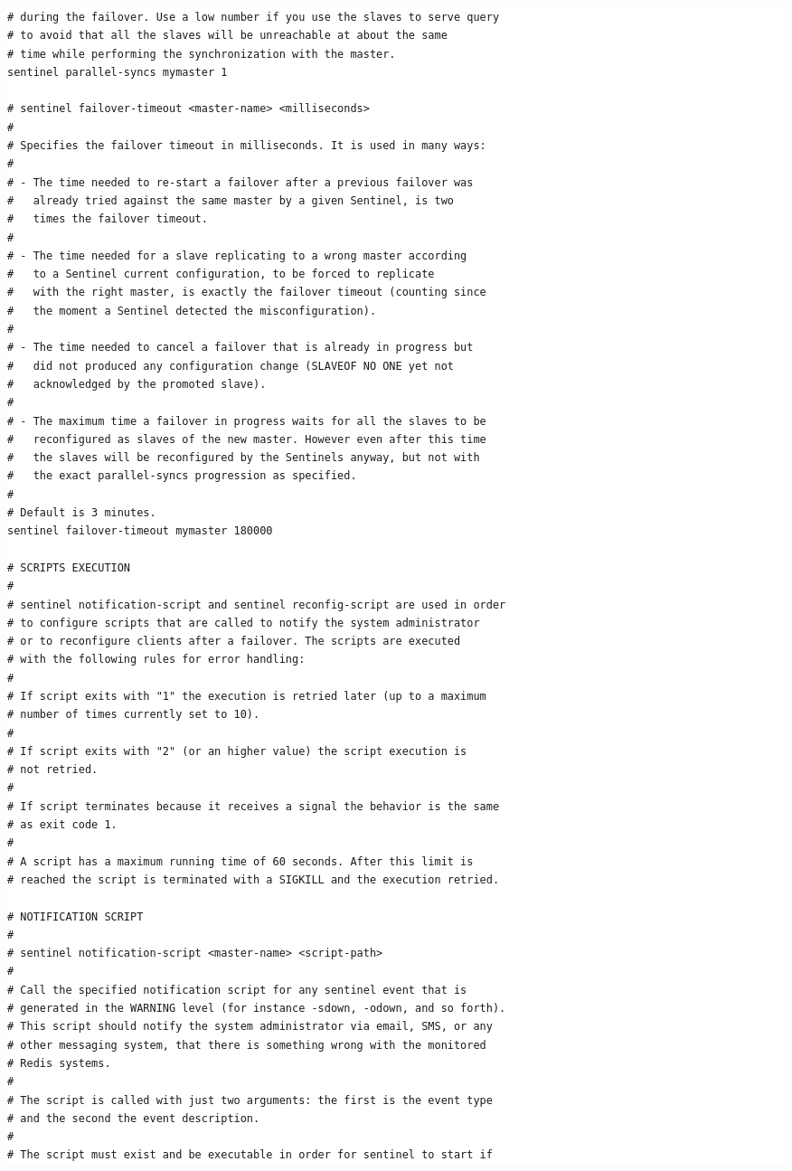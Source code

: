 ```text
# during the failover. Use a low number if you use the slaves to serve query
# to avoid that all the slaves will be unreachable at about the same
# time while performing the synchronization with the master.
sentinel parallel-syncs mymaster 1

# sentinel failover-timeout <master-name> <milliseconds>
#
# Specifies the failover timeout in milliseconds. It is used in many ways:
#
# - The time needed to re-start a failover after a previous failover was
#   already tried against the same master by a given Sentinel, is two
#   times the failover timeout.
#
# - The time needed for a slave replicating to a wrong master according
#   to a Sentinel current configuration, to be forced to replicate
#   with the right master, is exactly the failover timeout (counting since
#   the moment a Sentinel detected the misconfiguration).
#
# - The time needed to cancel a failover that is already in progress but
#   did not produced any configuration change (SLAVEOF NO ONE yet not
#   acknowledged by the promoted slave).
#
# - The maximum time a failover in progress waits for all the slaves to be
#   reconfigured as slaves of the new master. However even after this time
#   the slaves will be reconfigured by the Sentinels anyway, but not with
#   the exact parallel-syncs progression as specified.
#
# Default is 3 minutes.
sentinel failover-timeout mymaster 180000

# SCRIPTS EXECUTION
#
# sentinel notification-script and sentinel reconfig-script are used in order
# to configure scripts that are called to notify the system administrator
# or to reconfigure clients after a failover. The scripts are executed
# with the following rules for error handling:
#
# If script exits with "1" the execution is retried later (up to a maximum
# number of times currently set to 10).
#
# If script exits with "2" (or an higher value) the script execution is
# not retried.
#
# If script terminates because it receives a signal the behavior is the same
# as exit code 1.
#
# A script has a maximum running time of 60 seconds. After this limit is
# reached the script is terminated with a SIGKILL and the execution retried.

# NOTIFICATION SCRIPT
#
# sentinel notification-script <master-name> <script-path>
# 
# Call the specified notification script for any sentinel event that is
# generated in the WARNING level (for instance -sdown, -odown, and so forth).
# This script should notify the system administrator via email, SMS, or any
# other messaging system, that there is something wrong with the monitored
# Redis systems.
#
# The script is called with just two arguments: the first is the event type
# and the second the event description.
#
# The script must exist and be executable in order for sentinel to start if
```